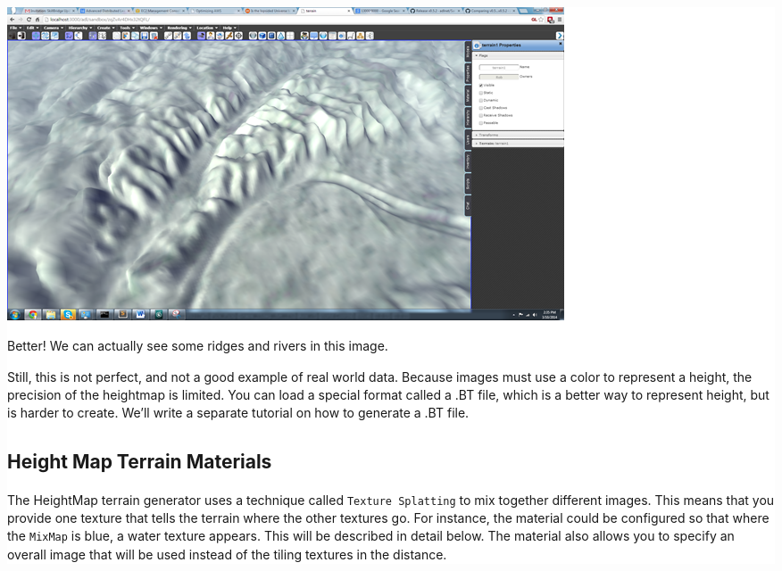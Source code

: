 ![](./images/terrain/terrain.htmlcd_Image19.png)

Better! We can actually see some ridges and rivers in this image.

Still, this is not perfect, and not a good example of real world data. Because images must use a color to represent a height, the precision of the heightmap is limited. You can load a special format called a .BT file, which is a better way to represent height, but is harder to create. We’ll write a separate tutorial on how to generate a .BT file.

## Height Map Terrain Materials

The HeightMap terrain generator uses a technique called `Texture Splatting` to mix together different images. This means that you provide one texture that tells the terrain where the other textures go. For instance, the material could be configured so that where the `MixMap` is blue, a water texture appears. This will be described in detail below. The material also allows you to specify an overall image that will be used instead of the tiling textures in the distance.
